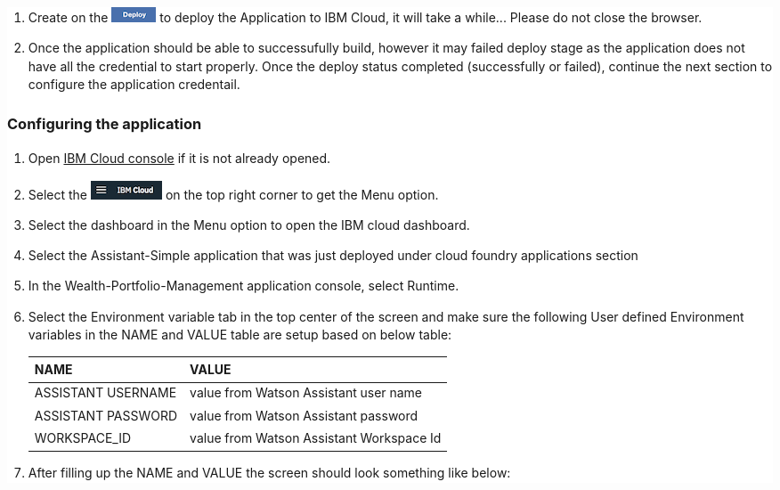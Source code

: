 1. Create on the ![](readme_images/deploy-button.png "Deploy Button") to deploy the Application to IBM Cloud, it will take a while... Please do not close the browser.

1. Once the application should be able to successufully build, however it may failed deploy stage as the application does not have all the credential to start properly. Once the deploy status completed (successfully or failed), continue the next section to configure the application credentail.

### Configuring the application

1. Open [IBM Cloud console](http://console.bluemix.net) if it is not already opened. 

1. Select the ![IBM Cloud Menu](readme_images/ibmcloud-menu.png) on the top right corner to get the Menu option.

1. Select the dashboard in the Menu option to open the IBM cloud dashboard.

1. Select the Assistant-Simple application that was just deployed under cloud foundry applications section

1. In the Wealth-Portfolio-Management application console, select Runtime.

1. Select the Environment variable tab in the top center of the screen and make sure the following User defined Environment variables in the NAME and VALUE table are setup based on below table:  

   | NAME                   |  VALUE                                       |
   |------------------------|:---------------------------------------------|
   | ASSISTANT USERNAME     | value from Watson Assistant user name        |
   | ASSISTANT PASSWORD     | value from Watson Assistant password         |
   | WORKSPACE_ID           | value from Watson Assistant Workspace Id     |

1. After filling up the NAME and VALUE the screen should look something like below:  